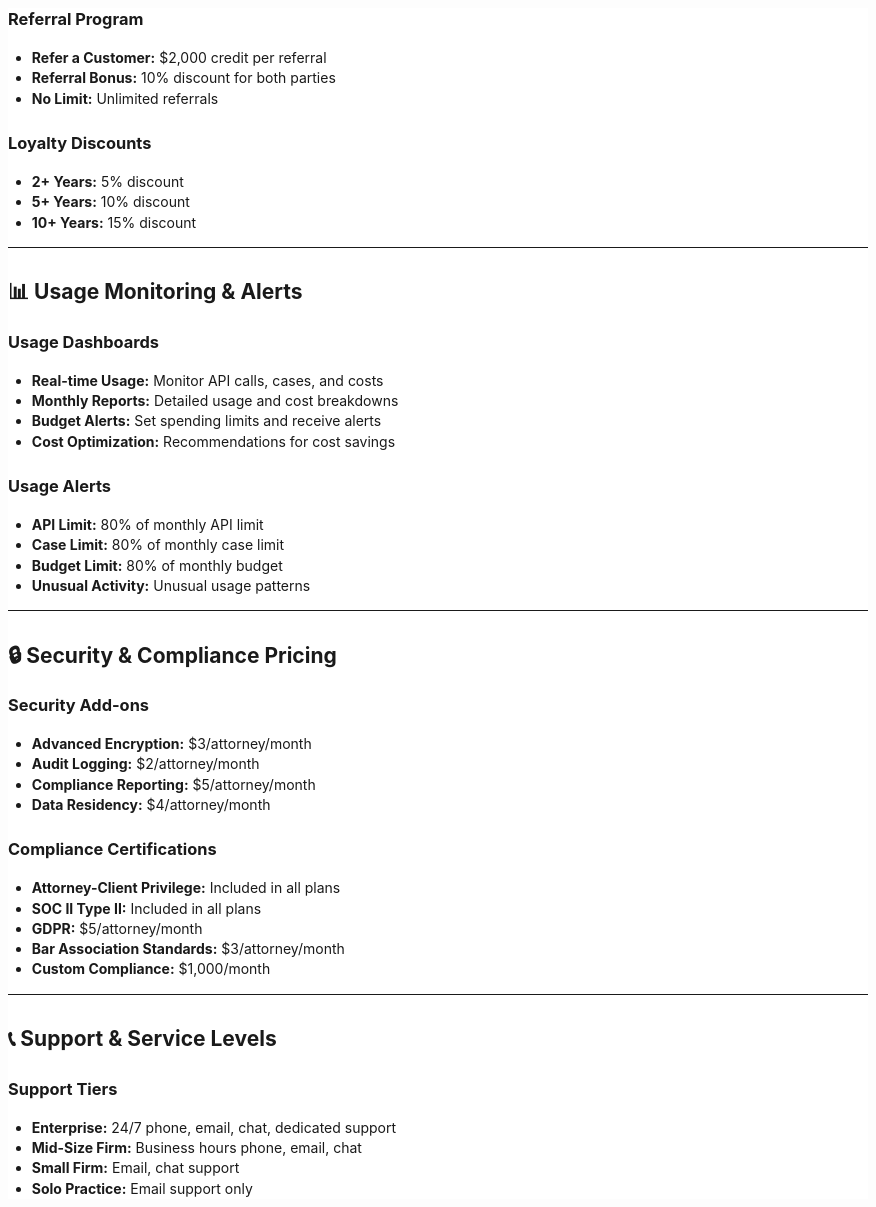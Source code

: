 ### **Referral Program**
- **Refer a Customer:** $2,000 credit per referral
- **Referral Bonus:** 10% discount for both parties
- **No Limit:** Unlimited referrals

### **Loyalty Discounts**
- **2+ Years:** 5% discount
- **5+ Years:** 10% discount
- **10+ Years:** 15% discount

---

## 📊 **Usage Monitoring & Alerts**

### **Usage Dashboards**
- **Real-time Usage:** Monitor API calls, cases, and costs
- **Monthly Reports:** Detailed usage and cost breakdowns
- **Budget Alerts:** Set spending limits and receive alerts
- **Cost Optimization:** Recommendations for cost savings

### **Usage Alerts**
- **API Limit:** 80% of monthly API limit
- **Case Limit:** 80% of monthly case limit
- **Budget Limit:** 80% of monthly budget
- **Unusual Activity:** Unusual usage patterns

---

## 🔒 **Security & Compliance Pricing**

### **Security Add-ons**
- **Advanced Encryption:** $3/attorney/month
- **Audit Logging:** $2/attorney/month
- **Compliance Reporting:** $5/attorney/month
- **Data Residency:** $4/attorney/month

### **Compliance Certifications**
- **Attorney-Client Privilege:** Included in all plans
- **SOC II Type II:** Included in all plans
- **GDPR:** $5/attorney/month
- **Bar Association Standards:** $3/attorney/month
- **Custom Compliance:** $1,000/month

---

## 📞 **Support & Service Levels**

### **Support Tiers**
- **Enterprise:** 24/7 phone, email, chat, dedicated support
- **Mid-Size Firm:** Business hours phone, email, chat
- **Small Firm:** Email, chat support
- **Solo Practice:** Email support only
